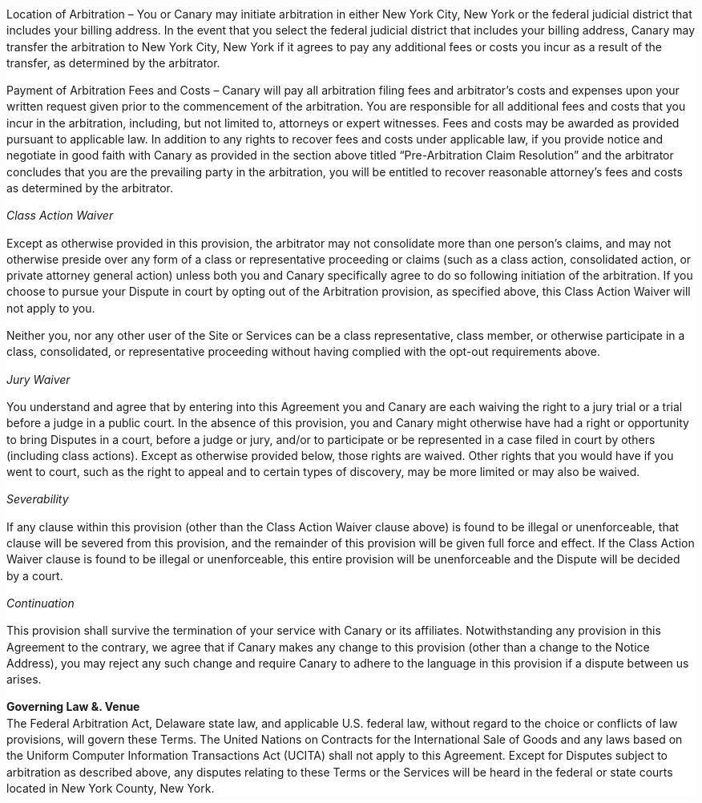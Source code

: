 Location of Arbitration – You or Canary may initiate arbitration in either New York City, New York or the federal judicial district that includes your billing address. In the event that you select the federal judicial district that includes your billing address, Canary may transfer the arbitration to New York City, New York if it agrees to pay any additional fees or costs you incur as a result of the transfer, as determined by the arbitrator.

Payment of Arbitration Fees and Costs – Canary will pay all arbitration filing fees and arbitrator’s costs and expenses upon your written request given prior to the commencement of the arbitration. You are responsible for all additional fees and costs that you incur in the arbitration, including, but not limited to, attorneys or expert witnesses. Fees and costs may be awarded as provided pursuant to applicable law. In addition to any rights to recover fees and costs under applicable law, if you provide notice and negotiate in good faith with Canary as provided in the section above titled “Pre-Arbitration Claim Resolution” and the arbitrator concludes that you are the prevailing party in the arbitration, you will be entitled to recover reasonable attorney’s fees and costs as determined by the arbitrator.

_Class Action Waiver_

Except as otherwise provided in this provision, the arbitrator may not consolidate more than one person’s claims, and may not otherwise preside over any form of a class or representative proceeding or claims (such as a class action, consolidated action, or private attorney general action) unless both you and Canary specifically agree to do so following initiation of the arbitration. If you choose to pursue your Dispute in court by opting out of the Arbitration provision, as specified above, this Class Action Waiver will not apply to you.

Neither you, nor any other user of the Site or Services can be a class representative, class member, or otherwise participate in a class, consolidated, or representative proceeding without having complied with the opt-out requirements above.

_Jury Waiver_

You understand and agree that by entering into this Agreement you and Canary are each waiving the right to a jury trial or a trial before a judge in a public court. In the absence of this provision, you and Canary might otherwise have had a right or opportunity to bring Disputes in a court, before a judge or jury, and/or to participate or be represented in a case filed in court by others (including class actions). Except as otherwise provided below, those rights are waived. Other rights that you would have if you went to court, such as the right to appeal and to certain types of discovery, may be more limited or may also be waived.

_Severability_

If any clause within this provision (other than the Class Action Waiver clause above) is found to be illegal or unenforceable, that clause will be severed from this provision, and the remainder of this provision will be given full force and effect. If the Class Action Waiver clause is found to be illegal or unenforceable, this entire provision will be unenforceable and the Dispute will be decided by a court.

_Continuation_

This provision shall survive the termination of your service with Canary or its affiliates. Notwithstanding any provision in this Agreement to the contrary, we agree that if Canary makes any change to this provision (other than a change to the Notice Address), you may reject any such change and require Canary to adhere to the language in this provision if a dispute between us arises.

**Governing Law &. Venue**  
The Federal Arbitration Act, Delaware state law, and applicable U.S. federal law, without regard to the choice or conflicts of law provisions, will govern these Terms. The United Nations on Contracts for the International Sale of Goods and any laws based on the Uniform Computer Information Transactions Act (UCITA) shall not apply to this Agreement. Except for Disputes subject to arbitration as described above, any disputes relating to these Terms or the Services will be heard in the federal or state courts located in New York County, New York.
